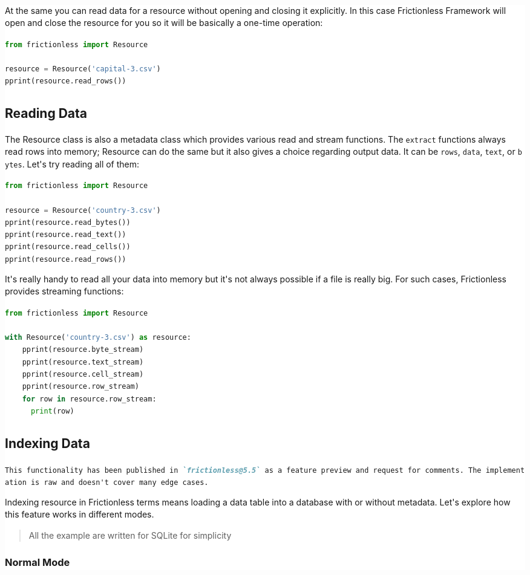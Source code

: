 At the same you can read data for a resource without opening and closing it explicitly. In this case Frictionless Framework will open and close the resource for you so it will be basically a one-time operation:

```python script tabs=Python
from frictionless import Resource

resource = Resource('capital-3.csv')
pprint(resource.read_rows())
```

## Reading Data

The Resource class is also a metadata class which provides various read and stream functions. The `extract` functions always read rows into memory; Resource can do the same but it also gives a choice regarding output data. It can be `rows`, `data`, `text`, or `bytes`. Let's try reading all of them:

```python script tabs=Python
from frictionless import Resource

resource = Resource('country-3.csv')
pprint(resource.read_bytes())
pprint(resource.read_text())
pprint(resource.read_cells())
pprint(resource.read_rows())
```

It's really handy to read all your data into memory but it's not always possible if a file is really big. For such cases, Frictionless provides streaming functions:

```python script tabs=Python
from frictionless import Resource

with Resource('country-3.csv') as resource:
    pprint(resource.byte_stream)
    pprint(resource.text_stream)
    pprint(resource.cell_stream)
    pprint(resource.row_stream)
    for row in resource.row_stream:
      print(row)
```

## Indexing Data

```markdown remark type=warning
This functionality has been published in `frictionless@5.5` as a feature preview and request for comments. The implementation is raw and doesn't cover many edge cases.
```

Indexing resource in Frictionless terms means loading a data table into a database with or without metadata. Let's explore how this feature works in different modes.

> All the example are written for SQLite for simplicity

### Normal Mode
